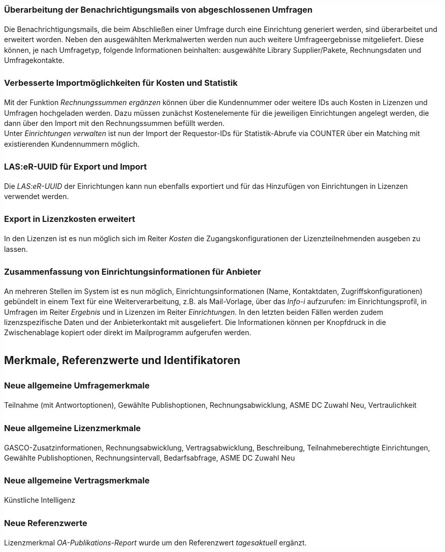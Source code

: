 ### Überarbeitung der Benachrichtigungsmails von abgeschlossenen Umfragen

Die Benachrichtigungsmails, die beim Abschließen einer Umfrage durch eine Einrichtung generiert werden, sind überarbeitet und erweitert worden. Neben den ausgewählten Merkmalwerten werden nun auch weitere Umfrageergebnisse mitgeliefert. Diese können, je nach Umfragetyp, folgende Informationen beinhalten: ausgewählte Library Supplier/Pakete, Rechnungsdaten und Umfragekontakte.

### Verbesserte Importmöglichkeiten für Kosten und Statistik 

Mit der Funktion *Rechnungssummen ergänzen* können über die Kundennummer oder weitere IDs auch Kosten in Lizenzen und Umfragen hochgeladen werden. Dazu müssen zunächst Kostenelemente für die jeweiligen Einrichtungen angelegt werden, die dann über den Import mit den Rechnungssummen befüllt werden.  
Unter *Einrichtungen verwalten* ist nun der Import der Requestor-IDs für Statistik-Abrufe via COUNTER über ein Matching mit existierenden Kundennummern möglich. 

### LAS:eR-UUID für Export und Import

Die *LAS:eR-UUID* der Einrichtungen kann nun ebenfalls exportiert und für das Hinzufügen von Einrichtungen in Lizenzen verwendet werden. 

### Export in Lizenzkosten erweitert

In den Lizenzen ist es nun möglich sich im Reiter *Kosten* die Zugangskonfigurationen der Lizenzteilnehmenden ausgeben zu lassen. 

### Zusammenfassung von Einrichtungsinformationen für Anbieter

An mehreren Stellen im System ist es nun möglich, Einrichtungsinformationen (Name, Kontaktdaten, Zugriffskonfigurationen) gebündelt in einem Text für eine Weiterverarbeitung, z.B. als Mail-Vorlage, über das *Info-i* aufzurufen: im Einrichtungsprofil, in Umfragen im Reiter *Ergebnis* und in Lizenzen im Reiter *Einrichtungen*. In den letzten beiden Fällen werden zudem lizenzspezifische Daten und der Anbieterkontakt mit ausgeliefert. Die Informationen können per Knopfdruck in die Zwischenablage kopiert oder direkt im Mailprogramm aufgerufen werden.

## Merkmale, Referenzwerte und Identifikatoren

### Neue allgemeine Umfragemerkmale
Teilnahme (mit Antwortoptionen), Gewählte Publishoptionen, Rechnungsabwicklung, ASME DC Zuwahl Neu, Vertraulichkeit

### Neue allgemeine Lizenzmerkmale
GASCO-Zusatzinformationen, Rechnungsabwicklung, Vertragsabwicklung, Beschreibung, Teilnahmeberechtigte Einrichtungen, Gewählte Publishoptionen, Rechnungsintervall, Bedarfsabfrage, ASME DC Zuwahl Neu

### Neue allgemeine Vertragsmerkmale
Künstliche Intelligenz

### Neue Referenzwerte
Lizenzmerkmal *OA-Publikations-Report* wurde um den Referenzwert *tagesaktuell* ergänzt.
